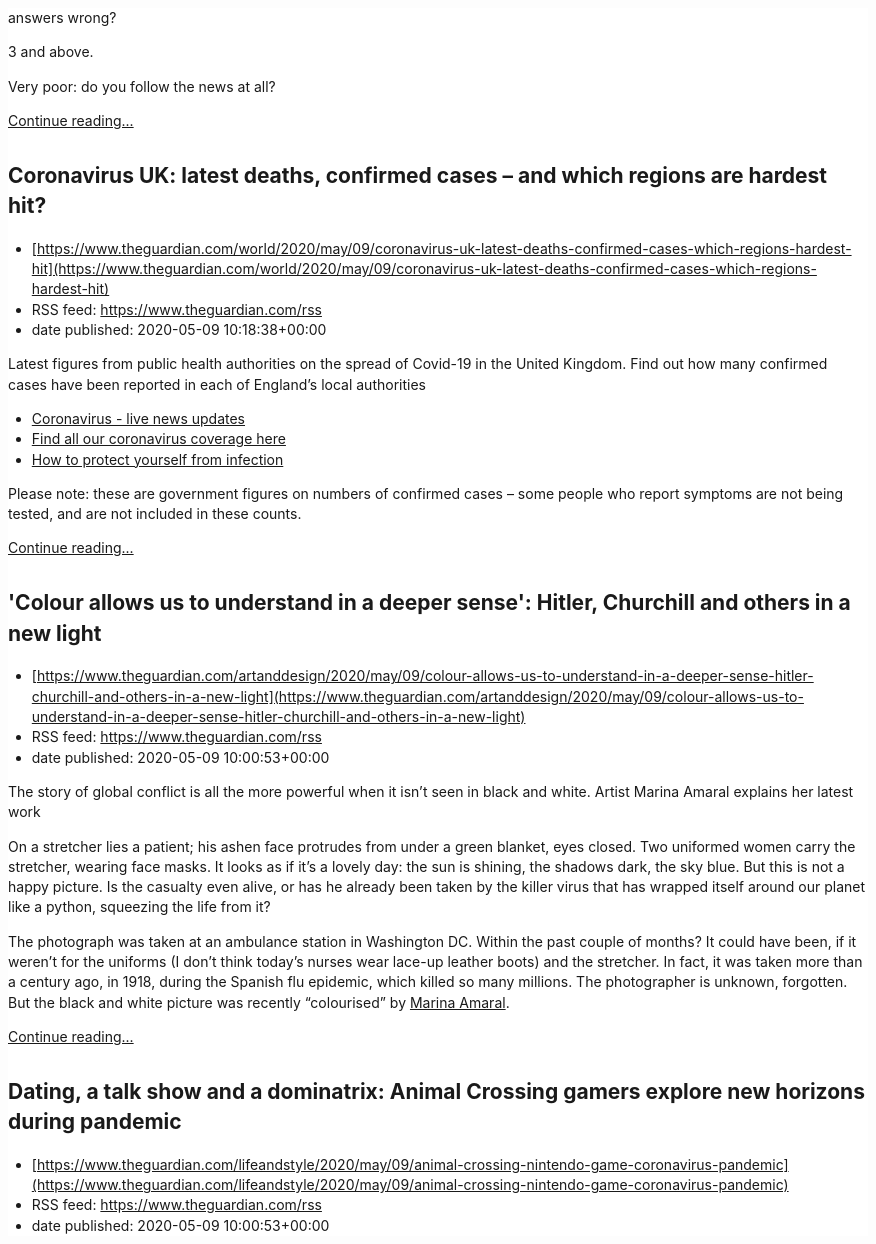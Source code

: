 answers wrong?</p><p class="score__min-score">3 and above.</p><p class="score__title">Very poor: do you follow the news at all?</p> <a href="https://www.theguardian.com/politics/2020/may/09/john-craces-big-bank-holiday-quiz">Continue reading...</a>

## Coronavirus UK: latest deaths, confirmed cases – and which regions are hardest hit?
 - [https://www.theguardian.com/world/2020/may/09/coronavirus-uk-latest-deaths-confirmed-cases-which-regions-hardest-hit](https://www.theguardian.com/world/2020/may/09/coronavirus-uk-latest-deaths-confirmed-cases-which-regions-hardest-hit)
 - RSS feed: https://www.theguardian.com/rss
 - date published: 2020-05-09 10:18:38+00:00

<p>Latest figures from public health authorities on the spread of Covid-19 in the United Kingdom. Find out how many confirmed cases have been reported in each of England’s local authorities</p><ul><li><a href="https://www.theguardian.com/world/live/2020/may/07/coronavirus-live-news-trump-says-covid-19-task-force-to-continue-indefinitely-as-us-china-rift-widens">Coronavirus - live news updates</a></li><li><a href="https://www.theguardian.com/world/coronavirus-outbreak">Find all our coronavirus coverage here</a></li><li><a href="https://www.theguardian.com/world/2020/jan/30/how-does-coronavirus-spread-and-how-can-you-protect-yourself">How to protect yourself from infection</a></li></ul><p>Please note: these are government figures on numbers of confirmed cases – some people who report symptoms are not being tested, and are not included in these counts.</p> <a href="https://www.theguardian.com/world/2020/may/09/coronavirus-uk-latest-deaths-confirmed-cases-which-regions-hardest-hit">Continue reading...</a>

## 'Colour allows us to understand in a deeper sense': Hitler, Churchill and others in a new light
 - [https://www.theguardian.com/artanddesign/2020/may/09/colour-allows-us-to-understand-in-a-deeper-sense-hitler-churchill-and-others-in-a-new-light](https://www.theguardian.com/artanddesign/2020/may/09/colour-allows-us-to-understand-in-a-deeper-sense-hitler-churchill-and-others-in-a-new-light)
 - RSS feed: https://www.theguardian.com/rss
 - date published: 2020-05-09 10:00:53+00:00

<p>The story of global conflict is all the more powerful when it isn’t seen in black and white. Artist Marina Amaral explains her latest work<br /></p><p>On a stretcher lies a patient; his ashen face protrudes from under a green blanket, eyes closed. Two uniformed women carry the stretcher, wearing face masks. It looks as if it’s a lovely day: the sun is shining, the shadows dark, the sky blue. But this is not a happy picture. Is the casualty even alive, or has he already been taken by the killer virus that has wrapped itself around our planet like a python, squeezing the life from it?</p><p>The photograph was taken at an ambulance station in Washington DC. Within the past couple of months? It could have been, if it weren’t for the uniforms (I don’t think today’s nurses wear lace-up leather boots) and the stretcher. In fact, it was taken more than a century ago, in 1918, during the Spanish flu epidemic, which killed so many millions. The photographer is unknown, forgotten. But the black and white picture was recently “colourised” by <a href="https://marinamaral.com/" title="">Marina Amaral</a>.</p> <a href="https://www.theguardian.com/artanddesign/2020/may/09/colour-allows-us-to-understand-in-a-deeper-sense-hitler-churchill-and-others-in-a-new-light">Continue reading...</a>

## Dating, a talk show and a dominatrix: Animal Crossing gamers explore new horizons during pandemic
 - [https://www.theguardian.com/lifeandstyle/2020/may/09/animal-crossing-nintendo-game-coronavirus-pandemic](https://www.theguardian.com/lifeandstyle/2020/may/09/animal-crossing-nintendo-game-coronavirus-pandemic)
 - RSS feed: https://www.theguardian.com/rss
 - date published: 2020-05-09 10:00:53+00:00
